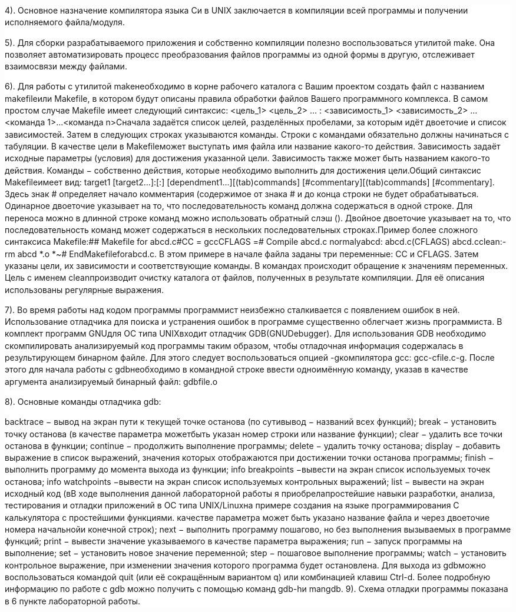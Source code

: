 4). Основное назначение компилятора языка Си в UNIX заключается в компиляции всей программы и получении исполняемого файла/модуля.

5). Для сборки разрабатываемого приложения и собственно компиляции полезно воспользоваться утилитой make. Она позволяет автоматизировать процесс преобразования файлов программы из одной формы в другую, отслеживает взаимосвязи между файлами.

6). Для работы с утилитой makeнеобходимо в корне рабочего каталога с Вашим проектом создать файл с названием makefileили Makefile, в котором будут описаны правила обработки файлов Вашего программного комплекса. В самом простом случае Makefile имеет следующий синтаксис: <цель_1> <цель_2> ... : <зависимость_1> <зависимость_2> ...<команда 1>...<команда n>Сначала задаётся список целей, разделённых пробелами, за которым идёт двоеточие и список зависимостей. Затем в следующих строках указываются команды. Строки с командами обязательно должны начинаться с табуляции. В качестве цели в Makefileможет выступать имя файла или название какого-то действия. Зависимость задаёт исходные параметры (условия) для достижения указанной цели. Зависимость также может быть названием какого-то действия. Команды − собственно действия, которые необходимо выполнить для достижения цели.Общий синтаксис Makefileимеет вид: target1 [target2...]:[:] [dependment1...][(tab)commands] [#commentary][(tab)commands] [#commentary]. Здесь знак # определяет начало комментария (содержимое от знака # и до конца строки не будет обрабатываться. Одинарное двоеточие указывает на то, что последовательность команд должна содержаться в одной строке. Для переноса можно в длинной строке команд можно использовать обратный слэш (). Двойное двоеточие указывает на то, что последовательность команд может содержаться в нескольких последовательных строках.Пример более сложного синтаксиса Makefile:## Makefile for abcd.c#CC = gccCFLAGS =# Compile abcd.c normalyabcd: abcd.c(CFLAGS) abcd.cclean:-rm abcd *.o *~# EndMakefileforabcd.c. В этом примере в начале файла заданы три переменные: CC и CFLAGS. Затем указаны цели, их зависимости и соответствующие команды. В командах происходит обращение к значениям переменных. Цель с именем cleanпроизводит очистку каталога от файлов, полученных в результате компиляции. Для её описания использованы регулярные выражения.

7). Во время работы над кодом программы программист неизбежно сталкивается с появлением ошибок в ней. Использование отладчика для поиска и устранения ошибок в программе существенно облегчает жизнь программиста. В комплект программ GNUдля ОС типа UNIXвходит отладчик GDB(GNUDebugger). Для использования GDB необходимо скомпилировать анализируемый код программы таким образом, чтобы отладочная информация содержалась в результирующем бинарном файле. Для этого следует воспользоваться опцией -gкомпилятора gcc: gcc-cfile.c-g. После этого для начала работы с gdbнеобходимо в командной строке ввести одноимённую команду, указав в качестве аргумента анализируемый бинарный файл: gdbfile.o

8). Основные команды отладчика gdb:

backtrace − вывод на экран пути к текущей точке останова (по сутивывод − названий всех функций);
break − установить точку останова (в качестве параметра можетбыть указан номер строки или название функции);
clear − удалить все точки останова в функции;
continue − продолжить выполнение программы;
delete − удалить точку останова;
display − добавить выражение в список выражений, значения которых отображаются при достижении точки останова программы;
finish − выполнить программу до момента выхода из функции;
info breakpoints −вывести на экран список используемых точек останова;
info watchpoints −вывести на экран список используемых контрольных выражений;
list − вывести на экран исходный код (вВ ходе выполнения данной лабораторной работы я приобрелапростейшие навыки разработки, анализа, тестирования и отладки приложений в ОС типа UNIX/Linuxна примере создания на языке программирования С калькулятора с простейшими функциями. качестве параметра может быть указано название файла и через двоеточие номера начальнойи конечной строк);
next − выполнить программу пошагово, но без выполнения вызываемых в программе функций;
print − вывести значение указываемого в качестве параметра выражения;
run − запуск программы на выполнение;
set − установить новое значение переменной;
step − пошаговое выполнение программы;
watch − установить контрольное выражение, при изменении значения которого программа будет остановлена. Для выхода из gdbможно воспользоваться командой quit (или её сокращённым вариантом q) или комбинацией клавиш Ctrl-d. Более подробную информацию по работе с gdb можно получить с помощью команд gdb-hи mangdb.
9). Cхема отладки программы показана в 6 пункте лабораторной работы.
